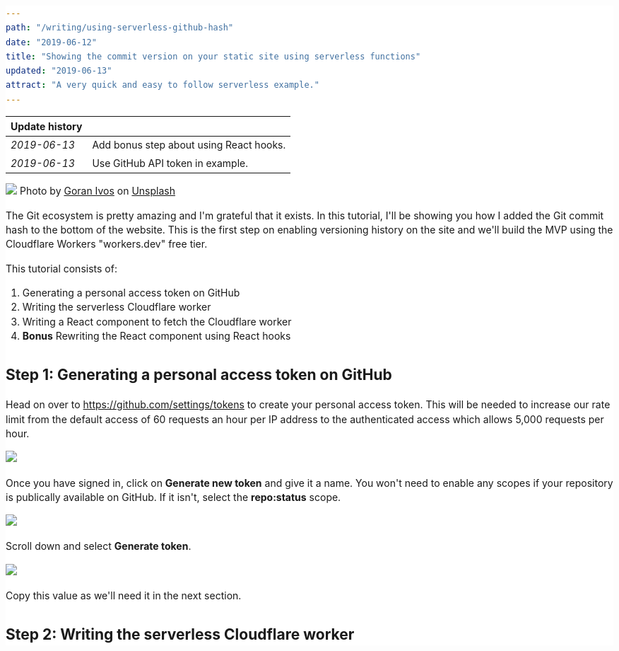 ```yaml
---
path: "/writing/using-serverless-github-hash"
date: "2019-06-12"
title: "Showing the commit version on your static site using serverless functions"
updated: "2019-06-13"
attract: "A very quick and easy to follow serverless example."
---
```


| Update history | |
| --- | --- |
| *2019-06-13* | Add bonus step about using React hooks. |
| *2019-06-13* | Use GitHub API token in example. |

![](/images/macbook_goran_ivos.jpg)
Photo by [Goran Ivos](https://unsplash.com/@goran_ivos) on [Unsplash](https://unsplash.com/search/photos/code)

The Git ecosystem is pretty amazing and I'm grateful that it exists.  In this tutorial, I'll be showing you how I added the Git commit hash to the bottom of the website.  This is the first step on enabling versioning history on the site and we'll build the MVP using the Cloudflare Workers "workers.dev" free tier.

This tutorial consists of:

1. Generating a personal access token on GitHub
2. Writing the serverless Cloudflare worker
3. Writing a React component to fetch the Cloudflare worker
4. **Bonus** Rewriting the React component using React hooks

## Step 1: Generating a personal access token on GitHub
Head on over to <https://github.com/settings/tokens> to create your personal access token.  This will be needed to increase our rate limit from the default access of 60 requests an hour per IP address to the authenticated access which allows 5,000 requests per hour.

![](/images/github-personal-access-tokens.png)

Once you have signed in, click on **Generate new token** and give it a name.  You won't need to enable any scopes if your repository is publically available on GitHub.  If it isn't, select the **repo:status** scope.

![](/images/github-new-personal-access-token.png)

Scroll down and select **Generate token**.

![](/images/github-created-personal-access-token.png)

Copy this value as we'll need it in the next section.

## Step 2: Writing the serverless Cloudflare worker

